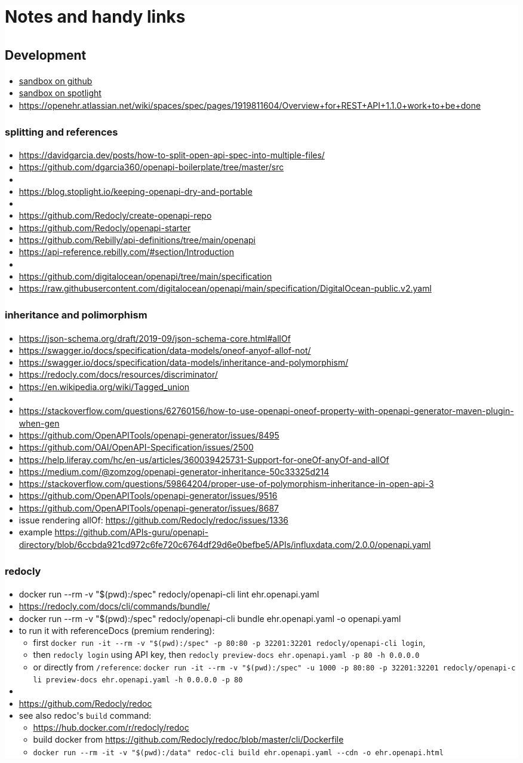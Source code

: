 # Notes and handy links

## Development

 - [sandbox on github](https://github.com/openEHR/sanbox-openapi)
 - [sandbox on spotlight](https://openehr.stoplight.io/docs/sanbox-openapi/ff92d4b8ca93d-apib-definitions-api)
 - https://openehr.atlassian.net/wiki/spaces/spec/pages/1919811604/Overview+for+REST+API+1.1.0+work+to+be+done

### splitting and references
 - https://davidgarcia.dev/posts/how-to-split-open-api-spec-into-multiple-files/
 - https://github.com/dgarcia360/openapi-boilerplate/tree/master/src
 - 
 - https://blog.stoplight.io/keeping-openapi-dry-and-portable
 - 
 - https://github.com/Redocly/create-openapi-repo
 - https://github.com/Redocly/openapi-starter
 - https://github.com/Rebilly/api-definitions/tree/main/openapi
 - https://api-reference.rebilly.com/#section/Introduction
 - 
 - https://github.com/digitalocean/openapi/tree/main/specification
 - https://raw.githubusercontent.com/digitalocean/openapi/main/specification/DigitalOcean-public.v2.yaml

### inheritance and polimorphism
 - https://json-schema.org/draft/2019-09/json-schema-core.html#allOf
 - https://swagger.io/docs/specification/data-models/oneof-anyof-allof-not/
 - https://swagger.io/docs/specification/data-models/inheritance-and-polymorphism/
 - https://redocly.com/docs/resources/discriminator/
 - https://en.wikipedia.org/wiki/Tagged_union
 - 
 - https://stackoverflow.com/questions/62760156/how-to-use-openapi-oneof-property-with-openapi-generator-maven-plugin-when-gen
 - https://github.com/OpenAPITools/openapi-generator/issues/8495
 - https://github.com/OAI/OpenAPI-Specification/issues/2500
 - https://help.liferay.com/hc/en-us/articles/360039425731-Support-for-oneOf-anyOf-and-allOf
 - https://medium.com/@zomzog/openapi-generator-inheritance-50c33325d214
 - https://stackoverflow.com/questions/59864204/proper-use-of-polymorphism-inheritance-in-open-api-3
 - https://github.com/OpenAPITools/openapi-generator/issues/9516
 - https://github.com/OpenAPITools/openapi-generator/issues/8687
 - issue rendering allOf: https://github.com/Redocly/redoc/issues/1336
 - example https://github.com/APIs-guru/openapi-directory/blob/6ccbda921cd972c6fe720c6764df29d6e0befbe5/APIs/influxdata.com/2.0.0/openapi.yaml

### redocly
 - docker run --rm -v "$(pwd):/spec" redocly/openapi-cli lint ehr.openapi.yaml
 - https://redocly.com/docs/cli/commands/bundle/
 - docker run --rm -v "$(pwd):/spec" redocly/openapi-cli bundle ehr.openapi.yaml -o openapi.yaml
 - to run it with referenceDocs (premium rendering):
   - first `docker run -it --rm -v "$(pwd):/spec" -p 80:80 -p 32201:32201 redocly/openapi-cli login`, 
   - then `redocly login` using API key, then `redocly preview-docs ehr.openapi.yaml -p 80 -h 0.0.0.0`
   - or directly from `/reference`: `docker run -it --rm -v "$(pwd):/spec" -u 1000 -p 80:80 -p 32201:32201 redocly/openapi-cli preview-docs ehr.openapi.yaml -h 0.0.0.0 -p 80`
 - 
 - https://github.com/Redocly/redoc
 - see also redoc's `build` command:
   - https://hub.docker.com/r/redocly/redoc
   - build docker from https://github.com/Redocly/redoc/blob/master/cli/Dockerfile
   - `docker run --rm -it -v "$(pwd):/data" redoc-cli build ehr.openapi.yaml --cdn -o ehr.openapi.html`